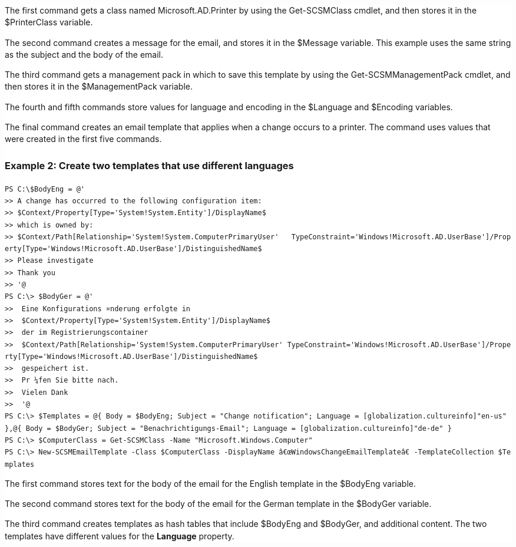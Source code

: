 The first command gets a class named Microsoft.AD.Printer by using the Get-SCSMClass cmdlet, and then stores it in the $PrinterClass variable.

The second command creates a message for the email, and stores it in the $Message variable.
This example uses the same string as the subject and the body of the email.

The third command gets a management pack in which to save this template by using the Get-SCSMManagementPack cmdlet, and then stores it in the $ManagementPack variable.

The fourth and fifth commands store values for language and encoding in the $Language and $Encoding variables.

The final command creates an email template that applies when a change occurs to a printer.
The command uses values that were created in the first five commands.

### Example 2: Create two templates that use different languages
```
PS C:\$BodyEng = @'
>> A change has occurred to the following configuration item: 
>> $Context/Property[Type='System!System.Entity']/DisplayName$ 
>> which is owned by: 
>> $Context/Path[Relationship='System!System.ComputerPrimaryUser'   TypeConstraint='Windows!Microsoft.AD.UserBase']/Property[Type='Windows!Microsoft.AD.UserBase']/DistinguishedName$
>> Please investigate
>> Thank you
>> '@
PS C:\> $BodyGer = @'
>>  Eine Konfigurations ¤nderung erfolgte in
>>  $Context/Property[Type='System!System.Entity']/DisplayName$ 
>>  der im Registrierungscontainer
>>  $Context/Path[Relationship='System!System.ComputerPrimaryUser' TypeConstraint='Windows!Microsoft.AD.UserBase']/Property[Type='Windows!Microsoft.AD.UserBase']/DistinguishedName$
>>  gespeichert ist.
>>  Pr ¼fen Sie bitte nach.
>>  Vielen Dank 
>>  '@
PS C:\> $Templates = @{ Body = $BodyEng; Subject = "Change notification"; Language = [globalization.cultureinfo]"en-us" },@{ Body = $BodyGer; Subject = "Benachrichtigungs-Email"; Language = [globalization.cultureinfo]"de-de" }
PS C:\> $ComputerClass = Get-SCSMClass -Name "Microsoft.Windows.Computer"
PS C:\> New-SCSMEmailTemplate -Class $ComputerClass -DisplayName â€œWindowsChangeEmailTemplateâ€ -TemplateCollection $Templates
```

The first command stores text for the body of the email for the English template in the $BodyEng variable.

The second command stores text for the body of the email for the German template in the $BodyGer variable.

The third command creates templates as hash tables that include $BodyEng and $BodyGer, and additional content.
The two templates have different values for the **Language** property.
